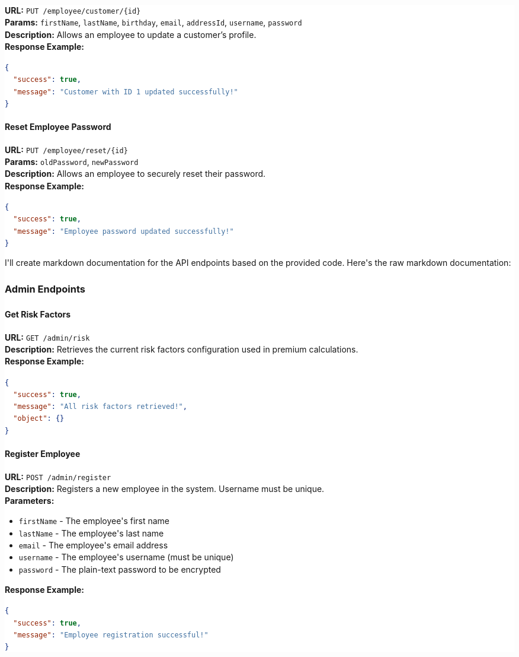 **URL:** `PUT /employee/customer/{id}`  
**Params:** `firstName`, `lastName`, `birthday`, `email`, `addressId`, `username`, `password`  
**Description:** Allows an employee to update a customer’s profile.  
**Response Example:**
```json
{
  "success": true,
  "message": "Customer with ID 1 updated successfully!"
}
```

#### Reset Employee Password

**URL:** `PUT /employee/reset/{id}`  
**Params:** `oldPassword`, `newPassword`  
**Description:** Allows an employee to securely reset their password.  
**Response Example:**
```json
{
  "success": true,
  "message": "Employee password updated successfully!"
}
```

I'll create markdown documentation for the API endpoints based on the provided code. Here's the raw markdown documentation:

### Admin Endpoints
#### Get Risk Factors
**URL:** `GET /admin/risk`  
**Description:** Retrieves the current risk factors configuration used in premium calculations.  
**Response Example:**
```json
{
  "success": true,
  "message": "All risk factors retrieved!",
  "object": {}
}
```

#### Register Employee
**URL:** `POST /admin/register`  
**Description:** Registers a new employee in the system. Username must be unique.  
**Parameters:**
- `firstName` - The employee's first name
- `lastName` - The employee's last name
- `email` - The employee's email address
- `username` - The employee's username (must be unique)
- `password` - The plain-text password to be encrypted

**Response Example:**
```json
{
  "success": true,
  "message": "Employee registration successful!"
}
```
